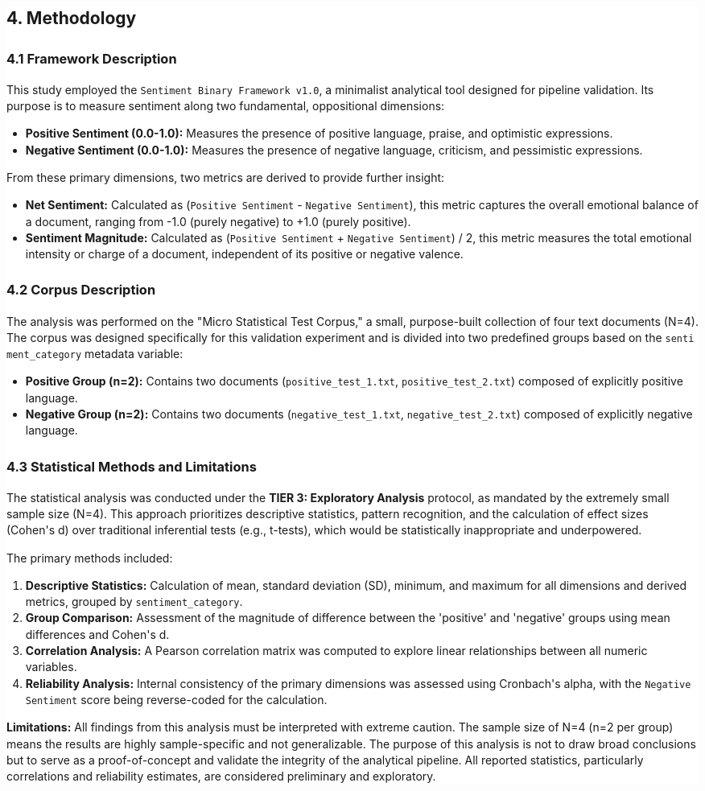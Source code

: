 ## 4. Methodology

### 4.1 Framework Description

This study employed the `Sentiment Binary Framework v1.0`, a minimalist analytical tool designed for pipeline validation. Its purpose is to measure sentiment along two fundamental, oppositional dimensions:
*   **Positive Sentiment (0.0-1.0):** Measures the presence of positive language, praise, and optimistic expressions.
*   **Negative Sentiment (0.0-1.0):** Measures the presence of negative language, criticism, and pessimistic expressions.

From these primary dimensions, two metrics are derived to provide further insight:
*   **Net Sentiment:** Calculated as (`Positive Sentiment` - `Negative Sentiment`), this metric captures the overall emotional balance of a document, ranging from -1.0 (purely negative) to +1.0 (purely positive).
*   **Sentiment Magnitude:** Calculated as (`Positive Sentiment` + `Negative Sentiment`) / 2, this metric measures the total emotional intensity or charge of a document, independent of its positive or negative valence.

### 4.2 Corpus Description

The analysis was performed on the "Micro Statistical Test Corpus," a small, purpose-built collection of four text documents (N=4). The corpus was designed specifically for this validation experiment and is divided into two predefined groups based on the `sentiment_category` metadata variable:
*   **Positive Group (n=2):** Contains two documents (`positive_test_1.txt`, `positive_test_2.txt`) composed of explicitly positive language.
*   **Negative Group (n=2):** Contains two documents (`negative_test_1.txt`, `negative_test_2.txt`) composed of explicitly negative language.

### 4.3 Statistical Methods and Limitations

The statistical analysis was conducted under the **TIER 3: Exploratory Analysis** protocol, as mandated by the extremely small sample size (N=4). This approach prioritizes descriptive statistics, pattern recognition, and the calculation of effect sizes (Cohen's d) over traditional inferential tests (e.g., t-tests), which would be statistically inappropriate and underpowered.

The primary methods included:
1.  **Descriptive Statistics:** Calculation of mean, standard deviation (SD), minimum, and maximum for all dimensions and derived metrics, grouped by `sentiment_category`.
2.  **Group Comparison:** Assessment of the magnitude of difference between the 'positive' and 'negative' groups using mean differences and Cohen's d.
3.  **Correlation Analysis:** A Pearson correlation matrix was computed to explore linear relationships between all numeric variables.
4.  **Reliability Analysis:** Internal consistency of the primary dimensions was assessed using Cronbach's alpha, with the `Negative Sentiment` score being reverse-coded for the calculation.

**Limitations:** All findings from this analysis must be interpreted with extreme caution. The sample size of N=4 (n=2 per group) means the results are highly sample-specific and not generalizable. The purpose of this analysis is not to draw broad conclusions but to serve as a proof-of-concept and validate the integrity of the analytical pipeline. All reported statistics, particularly correlations and reliability estimates, are considered preliminary and exploratory.
